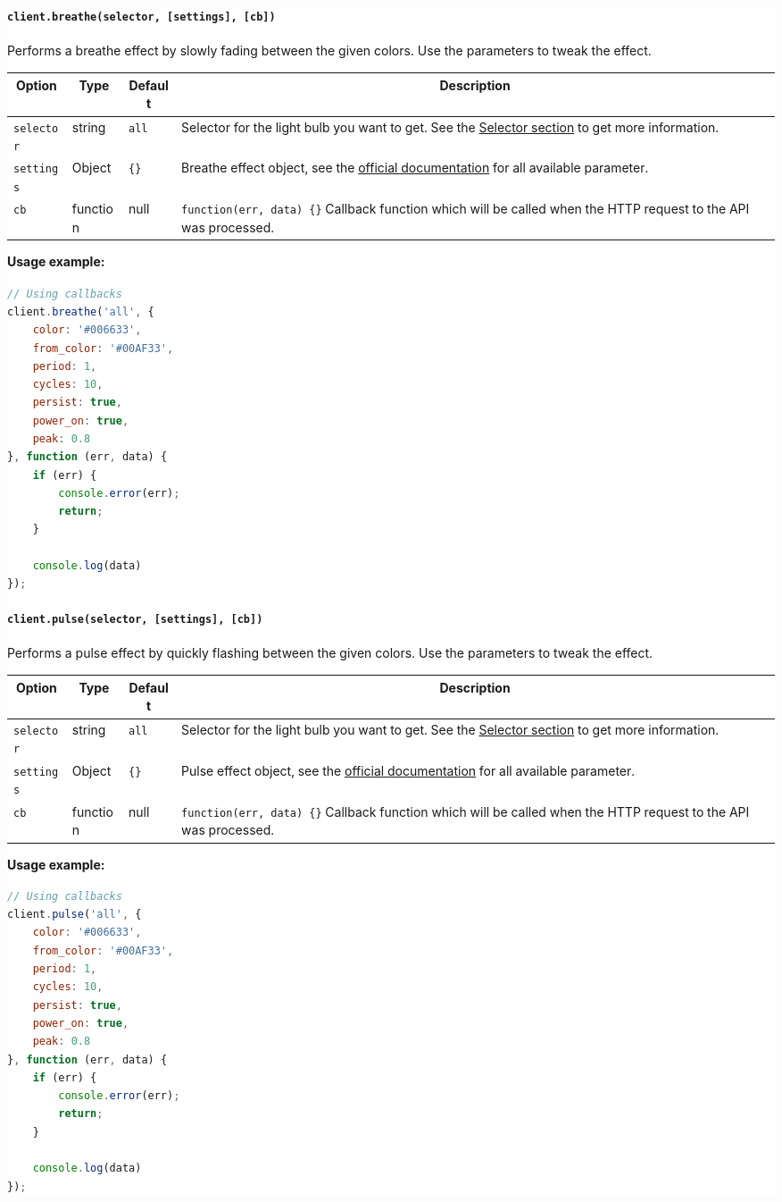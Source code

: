 #### `client.breathe(selector, [settings], [cb])`
Performs a breathe effect by slowly fading between the given colors. Use the parameters to tweak the effect.

Option | Type | Default | Description
------ | ---- | ------- | -----------
`selector` | string | `all`| Selector for the light bulb you want to get. See the [Selector section](http://api.developer.lifx.com/docs/selectors) to get more information.
`settings` | Object | `{}` | Breathe effect object, see the [official documentation](http://api.developer.lifx.com/docs/breathe-effect) for all available parameter.
`cb` | function | null | `function(err, data) {}` Callback function which will be called when the HTTP request to the API was processed.

**Usage example:**
```js
// Using callbacks
client.breathe('all', {
    color: '#006633',
    from_color: '#00AF33',
    period: 1,
    cycles: 10,
    persist: true,
    power_on: true,
    peak: 0.8
}, function (err, data) {
    if (err) {
        console.error(err);
        return;
    }

    console.log(data)
});
```

#### `client.pulse(selector, [settings], [cb])`
Performs a pulse effect by quickly flashing between the given colors. Use the parameters to tweak the effect.

Option | Type | Default | Description
------ | ---- | ------- | -----------
`selector` | string | `all`| Selector for the light bulb you want to get. See the [Selector section](http://api.developer.lifx.com/docs/selectors) to get more information.
`settings` | Object | `{}` | Pulse effect object, see the [official documentation](http://api.developer.lifx.com/docs/pulse-effect) for all available parameter.
`cb` | function | null | `function(err, data) {}` Callback function which will be called when the HTTP request to the API was processed.

**Usage example:**
```js
// Using callbacks
client.pulse('all', {
    color: '#006633',
    from_color: '#00AF33',
    period: 1,
    cycles: 10,
    persist: true,
    power_on: true,
    peak: 0.8
}, function (err, data) {
    if (err) {
        console.error(err);
        return;
    }

    console.log(data)
});
```